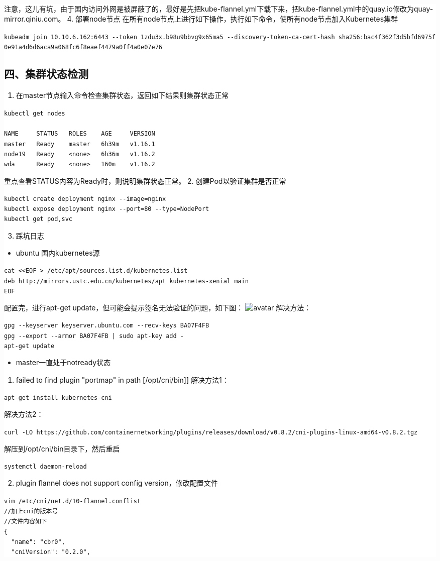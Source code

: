 注意，这儿有坑，由于国内访问外网是被屏蔽了的，最好是先把kube-flannel.yml下载下来，把kube-flannel.yml中的quay.io修改为quay-mirror.qiniu.com。
 4. 部署node节点
在所有node节点上进行如下操作，执行如下命令，使所有node节点加入Kubernetes集群
``` 
kubeadm join 10.10.6.162:6443 --token 1zdu3x.b98u9bbvg9x65ma5 --discovery-token-ca-cert-hash sha256:bac4f362f3d5bfd6975f0e91a4d6d6aca9a068fc6f8eaef4479a0ff4a0e07e76
``` 

四、集群状态检测
---
 1. 在master节点输入命令检查集群状态，返回如下结果则集群状态正常
``` 
kubectl get nodes

NAME     STATUS   ROLES    AGE     VERSION
master   Ready    master   6h39m   v1.16.1
node19   Ready    <none>   6h36m   v1.16.2
wda      Ready    <none>   160m    v1.16.2

``` 
重点查看STATUS内容为Ready时，则说明集群状态正常。
 2. 创建Pod以验证集群是否正常
``` 
kubectl create deployment nginx --image=nginx
kubectl expose deployment nginx --port=80 --type=NodePort
kubectl get pod,svc
``` 
 3. 踩坑日志
- ubuntu 国内kubernetes源
``` 
cat <<EOF > /etc/apt/sources.list.d/kubernetes.list
deb http://mirrors.ustc.edu.cn/kubernetes/apt kubernetes-xenial main
EOF

``` 
配置完，进行apt-get update，但可能会提示签名无法验证的问题，如下图：
![avatar](https://img-blog.csdn.net/2018102416181196?watermark/2/text/aHR0cHM6Ly9ibG9nLmNzZG4ubmV0L3NoaWRhX2NzZG4=/font/5a6L5L2T/fontsize/400/fill/I0JBQkFCMA==/dissolve/70)
解决方法：
``` 
gpg --keyserver keyserver.ubuntu.com --recv-keys BA07F4FB
gpg --export --armor BA07F4FB | sudo apt-key add -
apt-get update
``` 
- master一直处于notready状态
1. failed to find plugin "portmap" in path [/opt/cni/bin]]
解决方法1：
``` 
apt-get install kubernetes-cni
``` 
解决方法2：
``` 
curl -LO https://github.com/containernetworking/plugins/releases/download/v0.8.2/cni-plugins-linux-amd64-v0.8.2.tgz
``` 
解压到/opt/cni/bin目录下，然后重启
``` 
systemctl daemon-reload 
``` 
2. plugin flannel does not support config version，修改配置文件
``` 
vim /etc/cni/net.d/10-flannel.conflist
//加上cni的版本号
//文件内容如下
{
  "name": "cbr0",
  "cniVersion": "0.2.0",
```